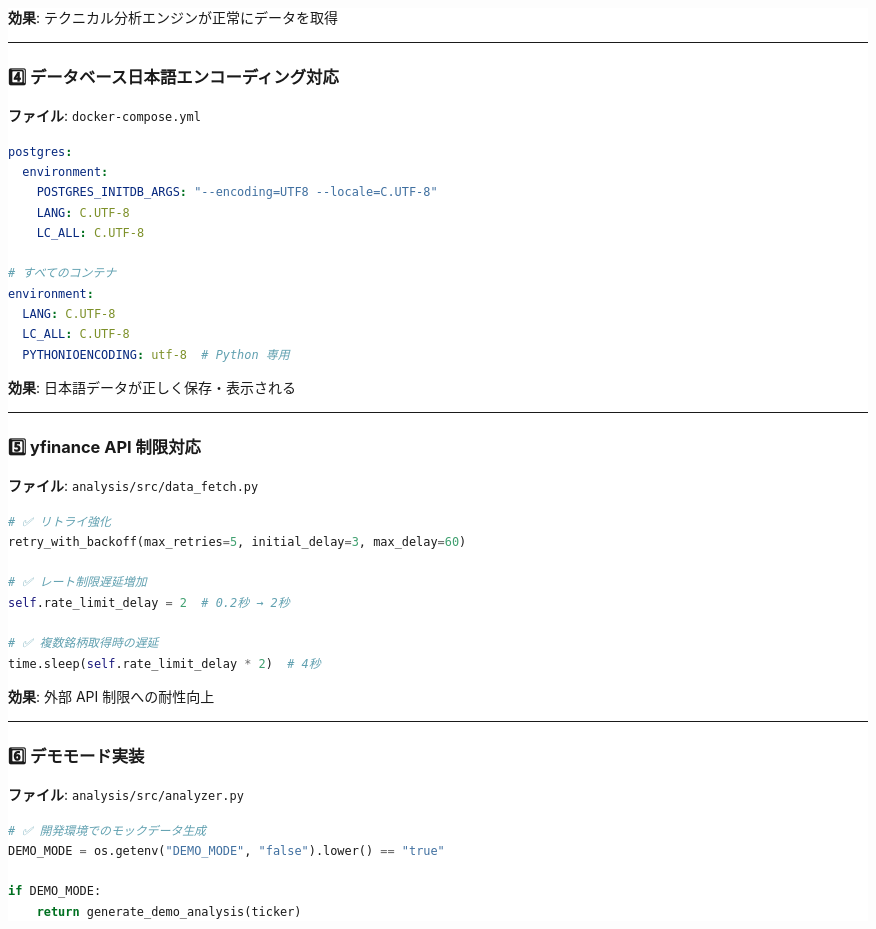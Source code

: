 **効果**: テクニカル分析エンジンが正常にデータを取得

---

### 4️⃣ データベース日本語エンコーディング対応

**ファイル**: `docker-compose.yml`

```yaml
postgres:
  environment:
    POSTGRES_INITDB_ARGS: "--encoding=UTF8 --locale=C.UTF-8"
    LANG: C.UTF-8
    LC_ALL: C.UTF-8

# すべてのコンテナ
environment:
  LANG: C.UTF-8
  LC_ALL: C.UTF-8
  PYTHONIOENCODING: utf-8  # Python 専用
```

**効果**: 日本語データが正しく保存・表示される

---

### 5️⃣ yfinance API 制限対応

**ファイル**: `analysis/src/data_fetch.py`

```python
# ✅ リトライ強化
retry_with_backoff(max_retries=5, initial_delay=3, max_delay=60)

# ✅ レート制限遅延増加
self.rate_limit_delay = 2  # 0.2秒 → 2秒

# ✅ 複数銘柄取得時の遅延
time.sleep(self.rate_limit_delay * 2)  # 4秒
```

**効果**: 外部 API 制限への耐性向上

---

### 6️⃣ デモモード実装

**ファイル**: `analysis/src/analyzer.py`

```python
# ✅ 開発環境でのモックデータ生成
DEMO_MODE = os.getenv("DEMO_MODE", "false").lower() == "true"

if DEMO_MODE:
    return generate_demo_analysis(ticker)
```
